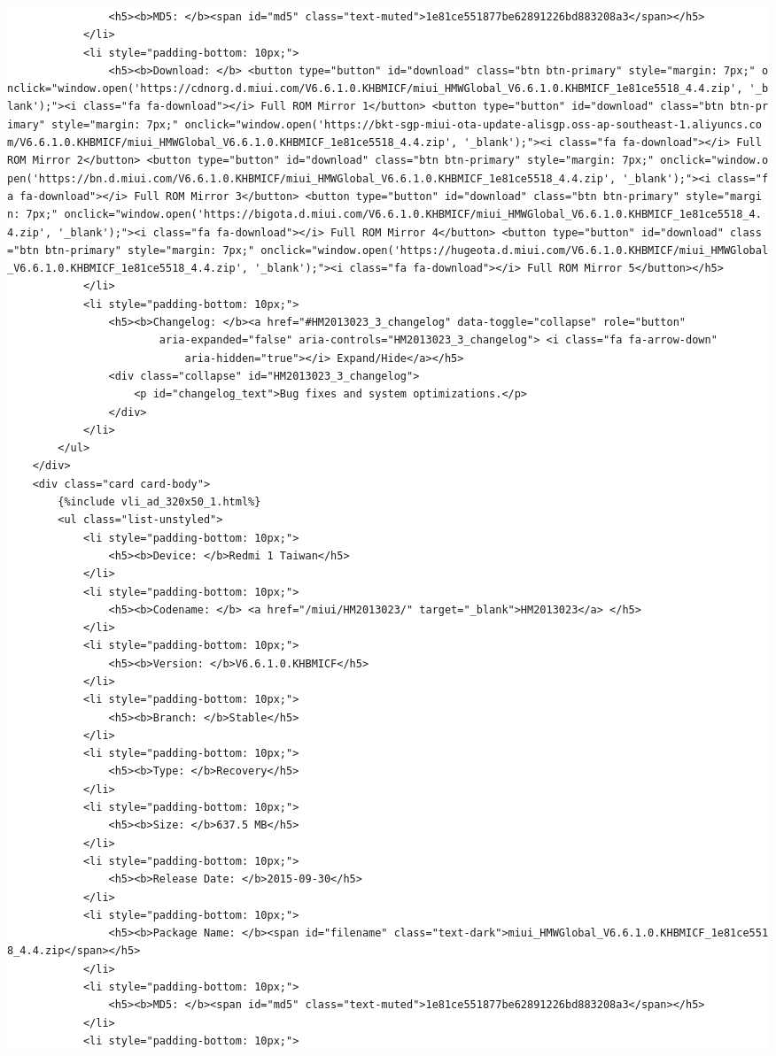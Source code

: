                     <h5><b>MD5: </b><span id="md5" class="text-muted">1e81ce551877be62891226bd883208a3</span></h5>
                </li>
                <li style="padding-bottom: 10px;">
                    <h5><b>Download: </b> <button type="button" id="download" class="btn btn-primary" style="margin: 7px;" onclick="window.open('https://cdnorg.d.miui.com/V6.6.1.0.KHBMICF/miui_HMWGlobal_V6.6.1.0.KHBMICF_1e81ce5518_4.4.zip', '_blank');"><i class="fa fa-download"></i> Full ROM Mirror 1</button> <button type="button" id="download" class="btn btn-primary" style="margin: 7px;" onclick="window.open('https://bkt-sgp-miui-ota-update-alisgp.oss-ap-southeast-1.aliyuncs.com/V6.6.1.0.KHBMICF/miui_HMWGlobal_V6.6.1.0.KHBMICF_1e81ce5518_4.4.zip', '_blank');"><i class="fa fa-download"></i> Full ROM Mirror 2</button> <button type="button" id="download" class="btn btn-primary" style="margin: 7px;" onclick="window.open('https://bn.d.miui.com/V6.6.1.0.KHBMICF/miui_HMWGlobal_V6.6.1.0.KHBMICF_1e81ce5518_4.4.zip', '_blank');"><i class="fa fa-download"></i> Full ROM Mirror 3</button> <button type="button" id="download" class="btn btn-primary" style="margin: 7px;" onclick="window.open('https://bigota.d.miui.com/V6.6.1.0.KHBMICF/miui_HMWGlobal_V6.6.1.0.KHBMICF_1e81ce5518_4.4.zip', '_blank');"><i class="fa fa-download"></i> Full ROM Mirror 4</button> <button type="button" id="download" class="btn btn-primary" style="margin: 7px;" onclick="window.open('https://hugeota.d.miui.com/V6.6.1.0.KHBMICF/miui_HMWGlobal_V6.6.1.0.KHBMICF_1e81ce5518_4.4.zip', '_blank');"><i class="fa fa-download"></i> Full ROM Mirror 5</button></h5>
                </li>
                <li style="padding-bottom: 10px;">
                    <h5><b>Changelog: </b><a href="#HM2013023_3_changelog" data-toggle="collapse" role="button"
                            aria-expanded="false" aria-controls="HM2013023_3_changelog"> <i class="fa fa-arrow-down"
                                aria-hidden="true"></i> Expand/Hide</a></h5>
                    <div class="collapse" id="HM2013023_3_changelog">
                        <p id="changelog_text">Bug fixes and system optimizations.</p>
                    </div>
                </li>
            </ul>
        </div>
        <div class="card card-body">
            {%include vli_ad_320x50_1.html%}
            <ul class="list-unstyled">
                <li style="padding-bottom: 10px;">
                    <h5><b>Device: </b>Redmi 1 Taiwan</h5>
                </li>
                <li style="padding-bottom: 10px;">
                    <h5><b>Codename: </b> <a href="/miui/HM2013023/" target="_blank">HM2013023</a> </h5>
                </li>
                <li style="padding-bottom: 10px;">
                    <h5><b>Version: </b>V6.6.1.0.KHBMICF</h5>
                </li>
                <li style="padding-bottom: 10px;">
                    <h5><b>Branch: </b>Stable</h5>
                </li>
                <li style="padding-bottom: 10px;">
                    <h5><b>Type: </b>Recovery</h5>
                </li>
                <li style="padding-bottom: 10px;">
                    <h5><b>Size: </b>637.5 MB</h5>
                </li>
                <li style="padding-bottom: 10px;">
                    <h5><b>Release Date: </b>2015-09-30</h5>
                </li>
                <li style="padding-bottom: 10px;">
                    <h5><b>Package Name: </b><span id="filename" class="text-dark">miui_HMWGlobal_V6.6.1.0.KHBMICF_1e81ce5518_4.4.zip</span></h5>
                </li>
                <li style="padding-bottom: 10px;">
                    <h5><b>MD5: </b><span id="md5" class="text-muted">1e81ce551877be62891226bd883208a3</span></h5>
                </li>
                <li style="padding-bottom: 10px;">
